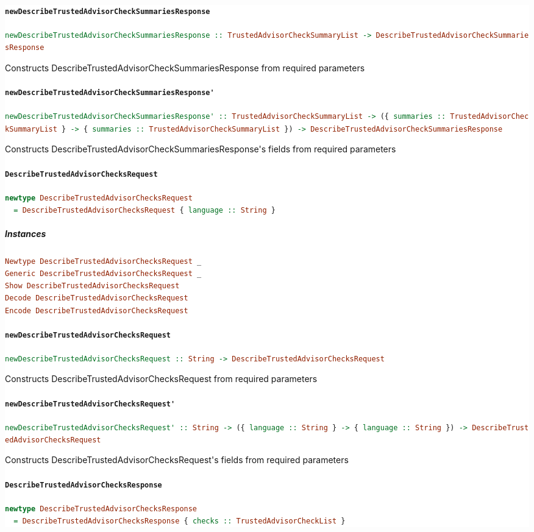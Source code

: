 #### `newDescribeTrustedAdvisorCheckSummariesResponse`

``` purescript
newDescribeTrustedAdvisorCheckSummariesResponse :: TrustedAdvisorCheckSummaryList -> DescribeTrustedAdvisorCheckSummariesResponse
```

Constructs DescribeTrustedAdvisorCheckSummariesResponse from required parameters

#### `newDescribeTrustedAdvisorCheckSummariesResponse'`

``` purescript
newDescribeTrustedAdvisorCheckSummariesResponse' :: TrustedAdvisorCheckSummaryList -> ({ summaries :: TrustedAdvisorCheckSummaryList } -> { summaries :: TrustedAdvisorCheckSummaryList }) -> DescribeTrustedAdvisorCheckSummariesResponse
```

Constructs DescribeTrustedAdvisorCheckSummariesResponse's fields from required parameters

#### `DescribeTrustedAdvisorChecksRequest`

``` purescript
newtype DescribeTrustedAdvisorChecksRequest
  = DescribeTrustedAdvisorChecksRequest { language :: String }
```

<p/>

##### Instances
``` purescript
Newtype DescribeTrustedAdvisorChecksRequest _
Generic DescribeTrustedAdvisorChecksRequest _
Show DescribeTrustedAdvisorChecksRequest
Decode DescribeTrustedAdvisorChecksRequest
Encode DescribeTrustedAdvisorChecksRequest
```

#### `newDescribeTrustedAdvisorChecksRequest`

``` purescript
newDescribeTrustedAdvisorChecksRequest :: String -> DescribeTrustedAdvisorChecksRequest
```

Constructs DescribeTrustedAdvisorChecksRequest from required parameters

#### `newDescribeTrustedAdvisorChecksRequest'`

``` purescript
newDescribeTrustedAdvisorChecksRequest' :: String -> ({ language :: String } -> { language :: String }) -> DescribeTrustedAdvisorChecksRequest
```

Constructs DescribeTrustedAdvisorChecksRequest's fields from required parameters

#### `DescribeTrustedAdvisorChecksResponse`

``` purescript
newtype DescribeTrustedAdvisorChecksResponse
  = DescribeTrustedAdvisorChecksResponse { checks :: TrustedAdvisorCheckList }
```
